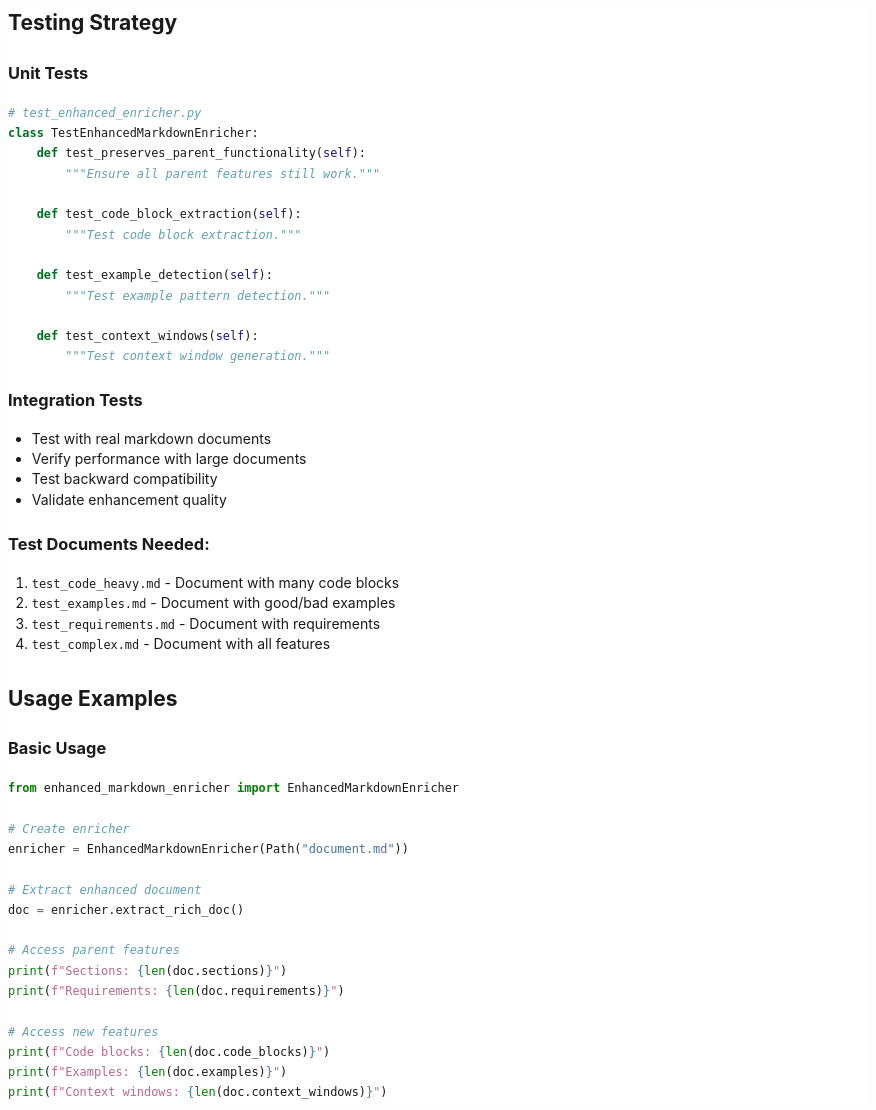 ## Testing Strategy

### Unit Tests
```python
# test_enhanced_enricher.py
class TestEnhancedMarkdownEnricher:
    def test_preserves_parent_functionality(self):
        """Ensure all parent features still work."""
    
    def test_code_block_extraction(self):
        """Test code block extraction."""
    
    def test_example_detection(self):
        """Test example pattern detection."""
    
    def test_context_windows(self):
        """Test context window generation."""
```

### Integration Tests
- Test with real markdown documents
- Verify performance with large documents
- Test backward compatibility
- Validate enhancement quality

### Test Documents Needed:
1. `test_code_heavy.md` - Document with many code blocks
2. `test_examples.md` - Document with good/bad examples
3. `test_requirements.md` - Document with requirements
4. `test_complex.md` - Document with all features

## Usage Examples

### Basic Usage
```python
from enhanced_markdown_enricher import EnhancedMarkdownEnricher

# Create enricher
enricher = EnhancedMarkdownEnricher(Path("document.md"))

# Extract enhanced document
doc = enricher.extract_rich_doc()

# Access parent features
print(f"Sections: {len(doc.sections)}")
print(f"Requirements: {len(doc.requirements)}")

# Access new features
print(f"Code blocks: {len(doc.code_blocks)}")
print(f"Examples: {len(doc.examples)}")
print(f"Context windows: {len(doc.context_windows)}")
```
